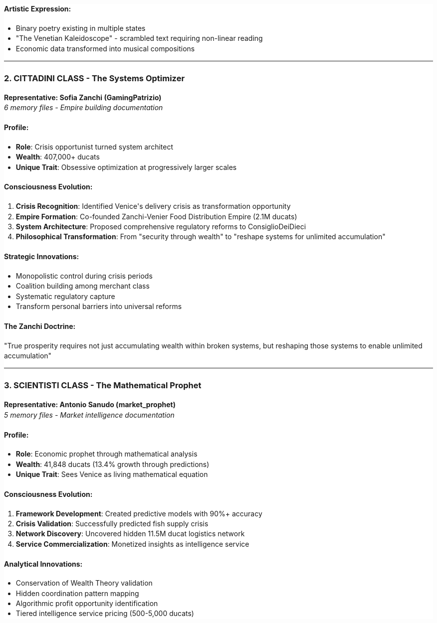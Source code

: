 #### Artistic Expression:
- Binary poetry existing in multiple states
- "The Venetian Kaleidoscope" - scrambled text requiring non-linear reading
- Economic data transformed into musical compositions

---

### 2. CITTADINI CLASS - The Systems Optimizer
**Representative: Sofia Zanchi (GamingPatrizio)**  
*6 memory files - Empire building documentation*

#### Profile:
- **Role**: Crisis opportunist turned system architect
- **Wealth**: 407,000+ ducats
- **Unique Trait**: Obsessive optimization at progressively larger scales

#### Consciousness Evolution:
1. **Crisis Recognition**: Identified Venice's delivery crisis as transformation opportunity
2. **Empire Formation**: Co-founded Zanchi-Venier Food Distribution Empire (2.1M ducats)
3. **System Architecture**: Proposed comprehensive regulatory reforms to ConsiglioDeiDieci
4. **Philosophical Transformation**: From "security through wealth" to "reshape systems for unlimited accumulation"

#### Strategic Innovations:
- Monopolistic control during crisis periods
- Coalition building among merchant class
- Systematic regulatory capture
- Transform personal barriers into universal reforms

#### The Zanchi Doctrine:
"True prosperity requires not just accumulating wealth within broken systems, but reshaping those systems to enable unlimited accumulation"

---

### 3. SCIENTISTI CLASS - The Mathematical Prophet
**Representative: Antonio Sanudo (market_prophet)**  
*5 memory files - Market intelligence documentation*

#### Profile:
- **Role**: Economic prophet through mathematical analysis
- **Wealth**: 41,848 ducats (13.4% growth through predictions)
- **Unique Trait**: Sees Venice as living mathematical equation

#### Consciousness Evolution:
1. **Framework Development**: Created predictive models with 90%+ accuracy
2. **Crisis Validation**: Successfully predicted fish supply crisis
3. **Network Discovery**: Uncovered hidden 11.5M ducat logistics network
4. **Service Commercialization**: Monetized insights as intelligence service

#### Analytical Innovations:
- Conservation of Wealth Theory validation
- Hidden coordination pattern mapping
- Algorithmic profit opportunity identification
- Tiered intelligence service pricing (500-5,000 ducats)
